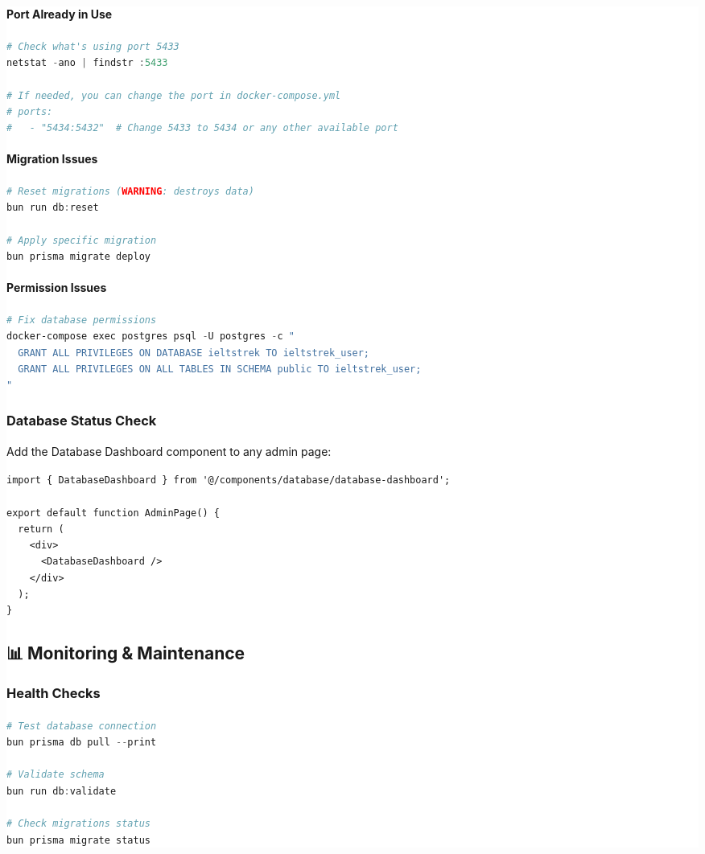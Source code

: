 #### Port Already in Use

```powershell
# Check what's using port 5433
netstat -ano | findstr :5433

# If needed, you can change the port in docker-compose.yml
# ports:
#   - "5434:5432"  # Change 5433 to 5434 or any other available port
```

#### Migration Issues

```powershell
# Reset migrations (WARNING: destroys data)
bun run db:reset

# Apply specific migration
bun prisma migrate deploy
```

#### Permission Issues

```powershell
# Fix database permissions
docker-compose exec postgres psql -U postgres -c "
  GRANT ALL PRIVILEGES ON DATABASE ieltstrek TO ieltstrek_user;
  GRANT ALL PRIVILEGES ON ALL TABLES IN SCHEMA public TO ieltstrek_user;
"
```

### Database Status Check

Add the Database Dashboard component to any admin page:

```tsx
import { DatabaseDashboard } from '@/components/database/database-dashboard';

export default function AdminPage() {
  return (
    <div>
      <DatabaseDashboard />
    </div>
  );
}
```

## 📊 Monitoring & Maintenance

### Health Checks

```powershell
# Test database connection
bun prisma db pull --print

# Validate schema
bun run db:validate

# Check migrations status
bun prisma migrate status
```
